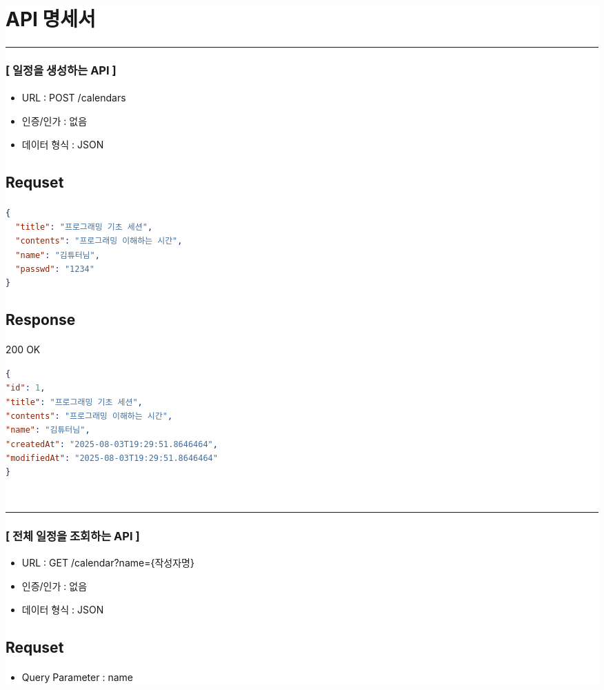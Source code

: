 # **API 명세서**

---
### [ 일정을 생성하는 API ]

* URL : POST /calendars


* 인증/인가 : 없음


* 데이터 형식 : JSON

## Requset

```json
{
  "title": "프로그래밍 기초 세션",
  "contents": "프로그래밍 이해하는 시간",
  "name": "김튜터님",
  "passwd": "1234"
}
```

## Response

200 OK
``` json
{
"id": 1,
"title": "프로그래밍 기초 세션",
"contents": "프로그래밍 이해하는 시간",
"name": "김튜터님",
"createdAt": "2025-08-03T19:29:51.8646464",
"modifiedAt": "2025-08-03T19:29:51.8646464"
}
```
<br  >

---
### [ 전체 일정을 조회하는 API ]

* URL : GET /calendar?name={작성자명}


* 인증/인가 : 없음


* 데이터 형식 : JSON

## Requset

* Query Parameter : name
